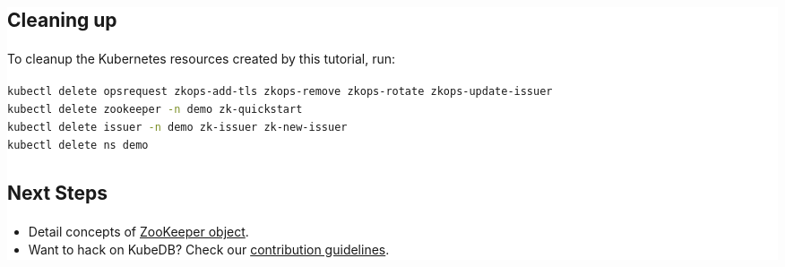 ## Cleaning up

To cleanup the Kubernetes resources created by this tutorial, run:

```bash
kubectl delete opsrequest zkops-add-tls zkops-remove zkops-rotate zkops-update-issuer
kubectl delete zookeeper -n demo zk-quickstart
kubectl delete issuer -n demo zk-issuer zk-new-issuer
kubectl delete ns demo
```

## Next Steps

- Detail concepts of [ZooKeeper object](/docs/v2025.3.20-rc.1/guides/zookeeper/concepts/zookeeper).
- Want to hack on KubeDB? Check our [contribution guidelines](/docs/v2025.3.20-rc.1/CONTRIBUTING).

